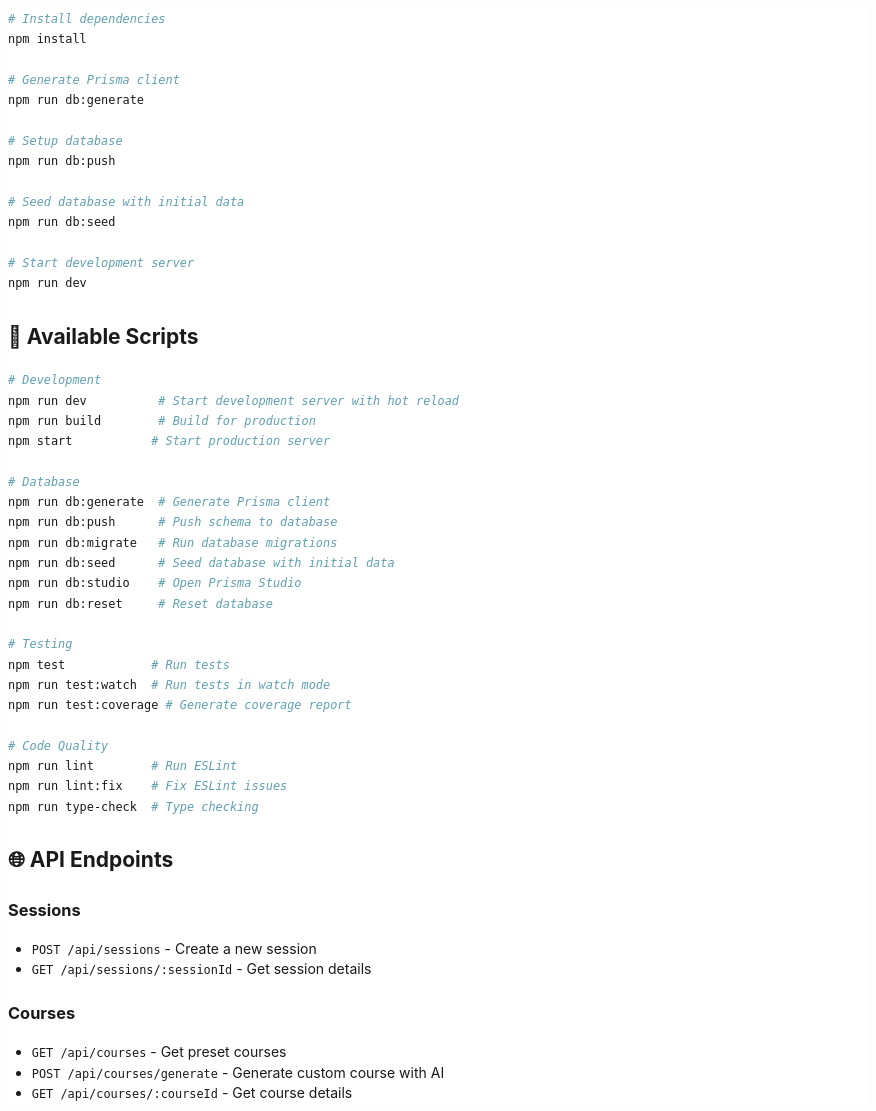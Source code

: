 ```bash
# Install dependencies
npm install

# Generate Prisma client
npm run db:generate

# Setup database
npm run db:push

# Seed database with initial data
npm run db:seed

# Start development server
npm run dev
```

## 🔧 Available Scripts

```bash
# Development
npm run dev          # Start development server with hot reload
npm run build        # Build for production
npm start           # Start production server

# Database
npm run db:generate  # Generate Prisma client
npm run db:push      # Push schema to database
npm run db:migrate   # Run database migrations
npm run db:seed      # Seed database with initial data
npm run db:studio    # Open Prisma Studio
npm run db:reset     # Reset database

# Testing
npm test            # Run tests
npm run test:watch  # Run tests in watch mode
npm run test:coverage # Generate coverage report

# Code Quality
npm run lint        # Run ESLint
npm run lint:fix    # Fix ESLint issues
npm run type-check  # Type checking
```

## 🌐 API Endpoints

### Sessions
- `POST /api/sessions` - Create a new session
- `GET /api/sessions/:sessionId` - Get session details

### Courses
- `GET /api/courses` - Get preset courses
- `POST /api/courses/generate` - Generate custom course with AI
- `GET /api/courses/:courseId` - Get course details
